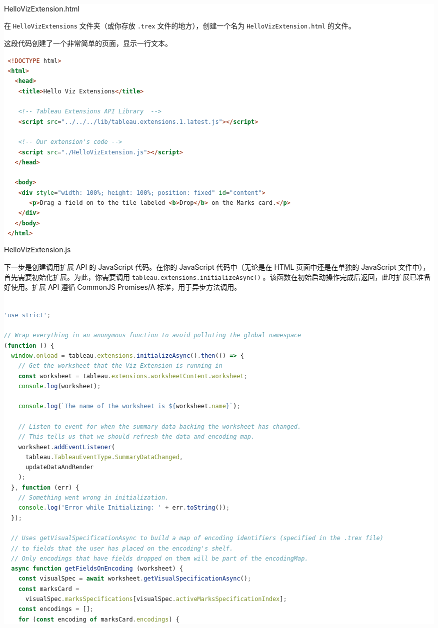 HelloVizExtension.html

在 `HelloVizExtensions` 文件夹（或你存放 `.trex` 文件的地方），创建一个名为 `HelloVizExtension.html` 的文件。

这段代码创建了一个非常简单的页面，显示一行文本。

```HTML
 <!DOCTYPE html>
 <html>
   <head>
    <title>Hello Viz Extensions</title>

    <!-- Tableau Extensions API Library  -->
    <script src="../../../lib/tableau.extensions.1.latest.js"></script>

    <!-- Our extension's code -->
    <script src="./HelloVizExtension.js"></script>
   </head>

   <body>
    <div style="width: 100%; height: 100%; position: fixed" id="content">
       <p>Drag a field on to the tile labeled <b>Drop</b> on the Marks card.</p>
    </div>
   </body>
 </html>
```

HelloVizExtension.js

下一步是创建调用扩展 API 的 JavaScript 代码。在你的 JavaScript 代码中（无论是在 HTML 页面中还是在单独的 JavaScript 文件中），首先需要初始化扩展。为此，你需要调用 `tableau.extensions.initializeAsync()` 。该函数在初始启动操作完成后返回，此时扩展已准备好使用。扩展 API 遵循 CommonJS Promises/A 标准，用于异步方法调用。

```JavaScript

'use strict';

// Wrap everything in an anonymous function to avoid polluting the global namespace
(function () {
  window.onload = tableau.extensions.initializeAsync().then(() => {
    // Get the worksheet that the Viz Extension is running in
    const worksheet = tableau.extensions.worksheetContent.worksheet;
    console.log(worksheet);

    console.log(`The name of the worksheet is ${worksheet.name}`);

    // Listen to event for when the summary data backing the worksheet has changed.
    // This tells us that we should refresh the data and encoding map.
    worksheet.addEventListener(
      tableau.TableauEventType.SummaryDataChanged,
      updateDataAndRender
    );
  }, function (err) {
    // Something went wrong in initialization.
    console.log('Error while Initializing: ' + err.toString());
  });

  // Uses getVisualSpecificationAsync to build a map of encoding identifiers (specified in the .trex file)
  // to fields that the user has placed on the encoding's shelf.
  // Only encodings that have fields dropped on them will be part of the encodingMap.
  async function getFieldsOnEncoding (worksheet) {
    const visualSpec = await worksheet.getVisualSpecificationAsync();
    const marksCard =
      visualSpec.marksSpecifications[visualSpec.activeMarksSpecificationIndex];
    const encodings = [];
    for (const encoding of marksCard.encodings) {
```